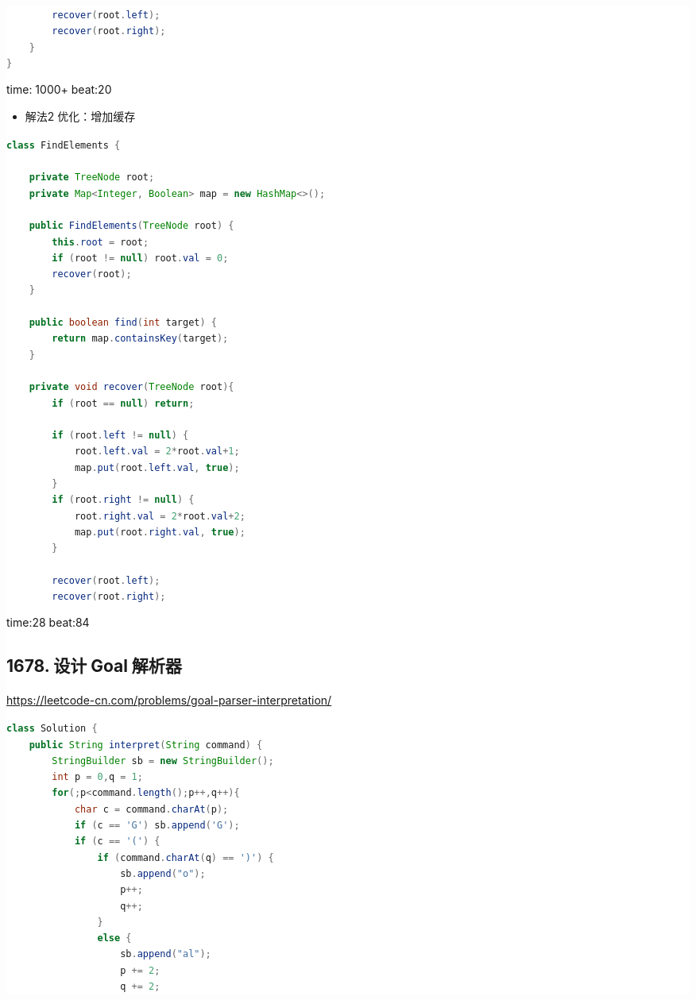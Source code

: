 ```java
        recover(root.left);
        recover(root.right);
    }
}
```

time: 1000+ beat:20

- 解法2 优化：增加缓存

```java
class FindElements {

    private TreeNode root;
    private Map<Integer, Boolean> map = new HashMap<>();

    public FindElements(TreeNode root) {
        this.root = root;
        if (root != null) root.val = 0;
        recover(root);
    }
    
    public boolean find(int target) {
        return map.containsKey(target);
    }

    private void recover(TreeNode root){
        if (root == null) return;

        if (root.left != null) {
            root.left.val = 2*root.val+1;
            map.put(root.left.val, true);
        }
        if (root.right != null) { 
            root.right.val = 2*root.val+2;
            map.put(root.right.val, true);
        }

        recover(root.left);
        recover(root.right);
```

time:28 beat:84

## 1678. 设计 Goal 解析器

<https://leetcode-cn.com/problems/goal-parser-interpretation/>

```java
class Solution {
    public String interpret(String command) {
        StringBuilder sb = new StringBuilder();
        int p = 0,q = 1;
        for(;p<command.length();p++,q++){
            char c = command.charAt(p);
            if (c == 'G') sb.append('G');
            if (c == '(') {
                if (command.charAt(q) == ')') {
                    sb.append("o");
                    p++;
                    q++;
                }
                else {
                    sb.append("al");
                    p += 2;
                    q += 2;
```